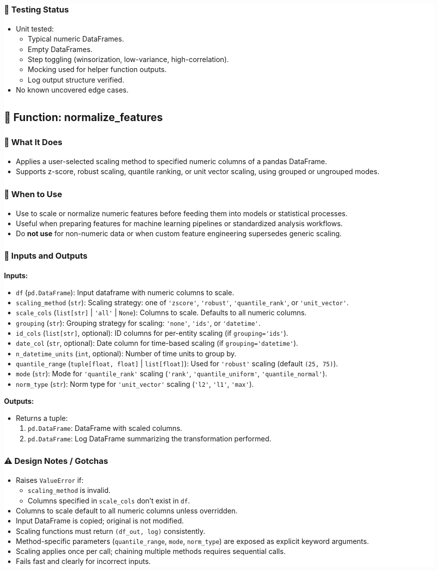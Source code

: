### 🧪 Testing Status
- Unit tested:
  - Typical numeric DataFrames.
  - Empty DataFrames.
  - Step toggling (winsorization, low-variance, high-correlation).
  - Mocking used for helper function outputs.
  - Log output structure verified.
- No known uncovered edge cases.

## 🧠 Function: normalize_features

### 📄 What It Does
- Applies a user-selected scaling method to specified numeric columns of a pandas DataFrame.
- Supports z-score, robust scaling, quantile ranking, or unit vector scaling, using grouped or ungrouped modes.

### 🚦 When to Use
- Use to scale or normalize numeric features before feeding them into models or statistical processes.
- Useful when preparing features for machine learning pipelines or standardized analysis workflows.
- Do **not use** for non-numeric data or when custom feature engineering supersedes generic scaling.

### 🔢 Inputs and Outputs

**Inputs:**
- `df` (`pd.DataFrame`): Input dataframe with numeric columns to scale.
- `scaling_method` (`str`): Scaling strategy: one of `'zscore'`, `'robust'`, `'quantile_rank'`, or `'unit_vector'`.
- `scale_cols` (`list[str]` | `'all'` | `None`): Columns to scale. Defaults to all numeric columns.
- `grouping` (`str`): Grouping strategy for scaling: `'none'`, `'ids'`, or `'datetime'`.
- `id_cols` (`list[str]`, optional): ID columns for per-entity scaling (if `grouping='ids'`).
- `date_col` (`str`, optional): Date column for time-based scaling (if `grouping='datetime'`).
- `n_datetime_units` (`int`, optional): Number of time units to group by.
- `quantile_range` (`tuple[float, float]` | `list[float]`): Used for `'robust'` scaling (default `(25, 75)`).
- `mode` (`str`): Mode for `'quantile_rank'` scaling (`'rank'`, `'quantile_uniform'`, `'quantile_normal'`).
- `norm_type` (`str`): Norm type for `'unit_vector'` scaling (`'l2'`, `'l1'`, `'max'`).

**Outputs:**
- Returns a tuple:
  1. `pd.DataFrame`: DataFrame with scaled columns.
  2. `pd.DataFrame`: Log DataFrame summarizing the transformation performed.

### ⚠️ Design Notes / Gotchas
- Raises `ValueError` if:
  - `scaling_method` is invalid.
  - Columns specified in `scale_cols` don’t exist in `df`.
- Columns to scale default to all numeric columns unless overridden.
- Input DataFrame is copied; original is not modified.
- Scaling functions must return `(df_out, log)` consistently.
- Method-specific parameters (`quantile_range`, `mode`, `norm_type`) are exposed as explicit keyword arguments.
- Scaling applies once per call; chaining multiple methods requires sequential calls.
- Fails fast and clearly for incorrect inputs.
